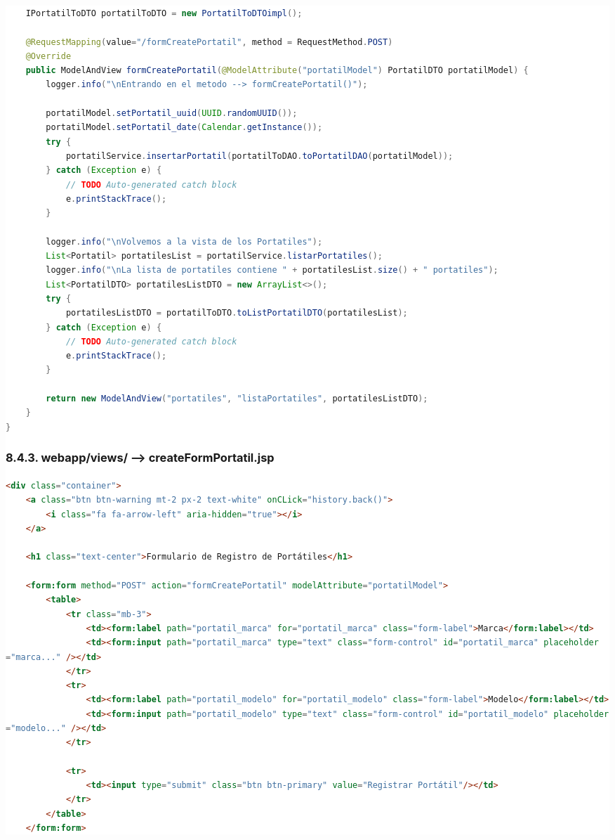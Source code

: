 ```java
	IPortatilToDTO portatilToDTO = new PortatilToDTOimpl();
	
	@RequestMapping(value="/formCreatePortatil", method = RequestMethod.POST)
	@Override
	public ModelAndView formCreatePortatil(@ModelAttribute("portatilModel") PortatilDTO portatilModel) {
		logger.info("\nEntrando en el metodo --> formCreatePortatil()");
		
		portatilModel.setPortatil_uuid(UUID.randomUUID());
		portatilModel.setPortatil_date(Calendar.getInstance());
		try {
			portatilService.insertarPortatil(portatilToDAO.toPortatilDAO(portatilModel));
		} catch (Exception e) {
			// TODO Auto-generated catch block
			e.printStackTrace();
		}
		
		logger.info("\nVolvemos a la vista de los Portatiles");
		List<Portatil> portatilesList = portatilService.listarPortatiles();
		logger.info("\nLa lista de portatiles contiene " + portatilesList.size() + " portatiles");
		List<PortatilDTO> portatilesListDTO = new ArrayList<>();
		try {
			portatilesListDTO = portatilToDTO.toListPortatilDTO(portatilesList);
		} catch (Exception e) {
			// TODO Auto-generated catch block
			e.printStackTrace();
		}
		
		return new ModelAndView("portatiles", "listaPortatiles", portatilesListDTO);
	}	
}
```

### 8.4.3. webapp/views/ --> createFormPortatil.jsp

```html
<div class="container">
    <a class="btn btn-warning mt-2 px-2 text-white" onCLick="history.back()">
		<i class="fa fa-arrow-left" aria-hidden="true"></i>
	</a>
		
    <h1 class="text-center">Formulario de Registro de Portátiles</h1>
    	
    <form:form method="POST" action="formCreatePortatil" modelAttribute="portatilModel">
	    <table>
	        <tr class="mb-3">
	        	<td><form:label path="portatil_marca" for="portatil_marca" class="form-label">Marca</form:label></td>
	            <td><form:input path="portatil_marca" type="text" class="form-control" id="portatil_marca" placeholder="marca..." /></td>
	        </tr>
	        <tr>
	          	<td><form:label path="portatil_modelo" for="portatil_modelo" class="form-label">Modelo</form:label></td>
                <td><form:input path="portatil_modelo" type="text" class="form-control" id="portatil_modelo" placeholder="modelo..." /></td>
            </tr>
	                
            <tr>
              	<td><input type="submit" class="btn btn-primary" value="Registrar Portátil"/></td>
            </tr>
        </table>
  	</form:form> 
```